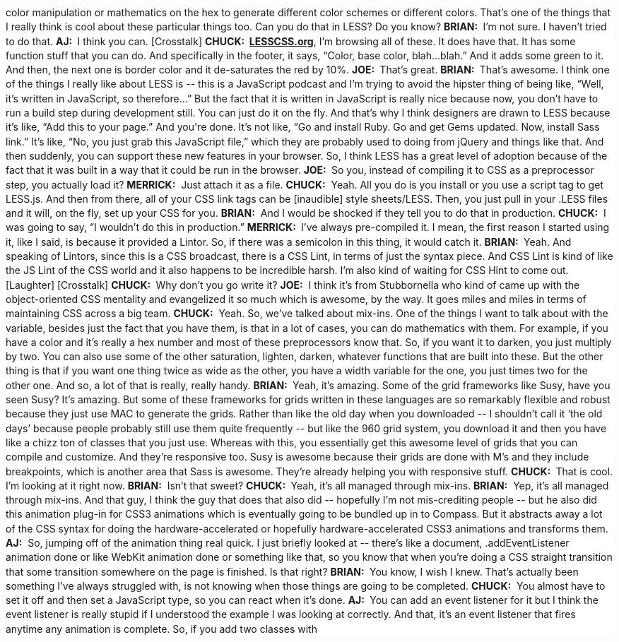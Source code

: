 color manipulation or mathematics on the hex to generate different color schemes or different colors. That’s one of the things that I really think is cool about these particular things too. Can you do that in LESS? Do you know? **BRIAN:&nbsp;** I’m not sure. I haven’t tried to do that. **AJ:&nbsp;** I think you can. [Crosstalk] **CHUCK:&nbsp; [LESSCSS.org](http://www.lesscss.org/)**, I’m browsing all of these. It does have that. It has some function stuff that you can do. And specifically in the footer, it says, “Color, base color, blah…blah.” And it adds some green to it. And then, the next one is border color and it de-saturates the red by 10%. **JOE:&nbsp;** That’s great. **BRIAN:&nbsp;** That’s awesome. I think one of the things I really like about LESS is -- this is a JavaScript podcast and I’m trying to avoid the hipster thing of being like, “Well, it’s written in JavaScript, so therefore…” But the fact that it is written in JavaScript is really nice because now, you don’t have to run a build step during development still. You can just do it on the fly. And that’s why I think designers are drawn to LESS because it’s like, “Add this to your page.” And you're done. It’s not like, “Go and install Ruby. Go and get Gems updated. Now, install Sass link.” It’s like, “No, you just grab this JavaScript file,” which they are probably used to doing from jQuery and things like that. And then suddenly, you can support these new features in your browser. So, I think LESS has a great level of adoption because of the fact that it was built in a way that it could be run in the browser. **JOE:&nbsp;** So you, instead of compiling it to CSS as a preprocessor step, you actually load it? **MERRICK:** &nbsp;Just attach it as a file. **CHUCK:** &nbsp;Yeah. All you do is you install or you use a script tag to get LESS.js. And then from there, all of your CSS link tags can be [inaudible] style sheets/LESS. Then, you just pull in your .LESS files and it will, on the fly, set up your CSS for you. **BRIAN:** &nbsp;And I would be shocked if they tell you to do that in production. **CHUCK:** &nbsp;I was going to say, “I wouldn’t do this in production.” **MERRICK:&nbsp;** I’ve always pre-compiled it. I mean, the first reason I started using it, like I said, is because it provided a Lintor. So, if there was a semicolon in this thing, it would catch it. **BRIAN:&nbsp;** Yeah. And speaking of Lintors, since this is a CSS broadcast, there is a CSS Lint, in terms of just the syntax piece. And CSS Lint is kind of like the JS Lint of the CSS world and it also happens to be incredible harsh. I’m also kind of waiting for CSS Hint to come out. [Laughter] [Crosstalk] **CHUCK:&nbsp;** Why don’t you go write it? **JOE:** &nbsp;I think it’s from Stubbornella who kind of came up with the object-oriented CSS mentality and evangelized it so much which is awesome, by the way. It goes miles and miles in terms of maintaining CSS across a big team. **CHUCK:** &nbsp;Yeah. So, we’ve talked about mix-ins. One of the things I want to talk about with the variable, besides just the fact that you have them, is that in a lot of cases, you can do mathematics with them. For example, if you have a color and it’s really a hex number and most of these preprocessors know that. So, if you want it to darken, you just multiply by two. You can also use some of the other saturation, lighten, darken, whatever functions that are built into these. But the other thing is that if you want one thing twice as wide as the other, you have a width variable for the one, you just times two for the other one. And so, a lot of that is really, really handy. **BRIAN:&nbsp;** Yeah, it’s amazing. Some of the grid frameworks like Susy, have you seen Susy? It’s amazing. But some of these frameworks for grids written in these languages are so remarkably flexible and robust because they just use MAC to generate the grids. Rather than like the old day when you downloaded -- I shouldn’t call it ‘the old days’ because people probably still use them quite frequently -- but like the 960 grid system, you download it and then you have like a chizz ton of classes that you just use. Whereas with this, you essentially get this awesome level of grids that you can compile and customize. And they’re responsive too. Susy is awesome because their grids are done with M’s and they include breakpoints, which is another area that Sass is awesome. They’re already helping you with responsive stuff. **CHUCK:&nbsp;** That is cool. I’m looking at it right now. **BRIAN:** &nbsp;Isn’t that sweet? **CHUCK:&nbsp;** Yeah, it’s all managed through mix-ins. **BRIAN:** &nbsp;Yep, it’s all managed through mix-ins. And that guy, I think the guy that does that also did -- hopefully I’m not mis-crediting people -- but he also did this animation plug-in for CSS3 animations which is eventually going to be bundled up in to Compass. But it abstracts away a lot of the CSS syntax for doing the hardware-accelerated or hopefully hardware-accelerated CSS3 animations and transforms them. **AJ:** &nbsp;So, jumping off of the animation thing real quick. I just briefly looked at -- there’s like a document, .addEventListener animation done or like WebKit animation done or something like that, so you know that when you’re doing a CSS straight transition that some transition somewhere on the page is finished. Is that right? **BRIAN:&nbsp;** You know, I wish I knew. That’s actually been something I’ve always struggled with, is not knowing when those things are going to be completed. **CHUCK:** &nbsp;You almost have to set it off and then set a JavaScript type, so you can react when it’s done. **AJ:&nbsp;** You can add an event listener for it but I think the event listener is really stupid if I understood the example I was looking at correctly. And that, it’s an event listener that fires anytime any animation is complete. So, if you add two classes with